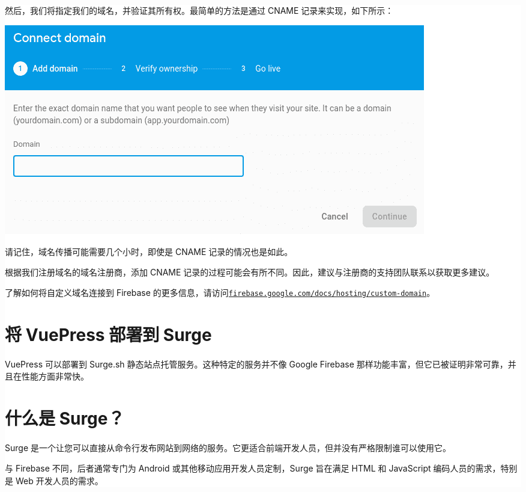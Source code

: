 然后，我们将指定我们的域名，并验证其所有权。最简单的方法是通过 CNAME 记录来实现，如下所示：

![](img/9825891e-0e3c-4675-a3fe-cc1d8c420682.png)

请记住，域名传播可能需要几个小时，即使是 CNAME 记录的情况也是如此。

根据我们注册域名的域名注册商，添加 CNAME 记录的过程可能会有所不同。因此，建议与注册商的支持团队联系以获取更多建议。

了解如何将自定义域名连接到 Firebase 的更多信息，请访问[`firebase.google.com/docs/hosting/custom-domain`](https://firebase.google.com/docs/hosting/custom-domain)。

# 将 VuePress 部署到 Surge

VuePress 可以部署到 Surge.sh 静态站点托管服务。这种特定的服务并不像 Google Firebase 那样功能丰富，但它已被证明非常可靠，并且在性能方面非常快。

# 什么是 Surge？

Surge 是一个让您可以直接从命令行发布网站到网络的服务。它更适合前端开发人员，但并没有严格限制谁可以使用它。

与 Firebase 不同，后者通常专门为 Android 或其他移动应用开发人员定制，Surge 旨在满足 HTML 和 JavaScript 编码人员的需求，特别是 Web 开发人员的需求。
